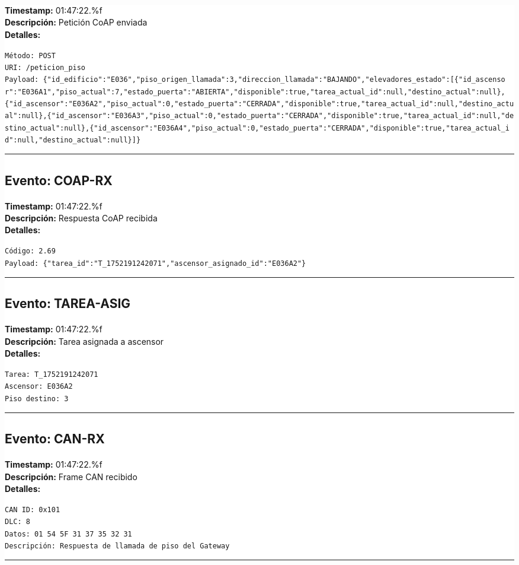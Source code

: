 **Timestamp:** 01:47:22.%f  
**Descripción:** Petición CoAP enviada  
**Detalles:**

```
Método: POST
URI: /peticion_piso
Payload: {"id_edificio":"E036","piso_origen_llamada":3,"direccion_llamada":"BAJANDO","elevadores_estado":[{"id_ascensor":"E036A1","piso_actual":7,"estado_puerta":"ABIERTA","disponible":true,"tarea_actual_id":null,"destino_actual":null},{"id_ascensor":"E036A2","piso_actual":0,"estado_puerta":"CERRADA","disponible":true,"tarea_actual_id":null,"destino_actual":null},{"id_ascensor":"E036A3","piso_actual":0,"estado_puerta":"CERRADA","disponible":true,"tarea_actual_id":null,"destino_actual":null},{"id_ascensor":"E036A4","piso_actual":0,"estado_puerta":"CERRADA","disponible":true,"tarea_actual_id":null,"destino_actual":null}]}
```

---

## Evento: COAP-RX

**Timestamp:** 01:47:22.%f  
**Descripción:** Respuesta CoAP recibida  
**Detalles:**

```
Código: 2.69
Payload: {"tarea_id":"T_1752191242071","ascensor_asignado_id":"E036A2"}
```

---

## Evento: TAREA-ASIG

**Timestamp:** 01:47:22.%f  
**Descripción:** Tarea asignada a ascensor  
**Detalles:**

```
Tarea: T_1752191242071
Ascensor: E036A2
Piso destino: 3
```

---

## Evento: CAN-RX

**Timestamp:** 01:47:22.%f  
**Descripción:** Frame CAN recibido  
**Detalles:**

```
CAN ID: 0x101
DLC: 8
Datos: 01 54 5F 31 37 35 32 31 
Descripción: Respuesta de llamada de piso del Gateway
```

---